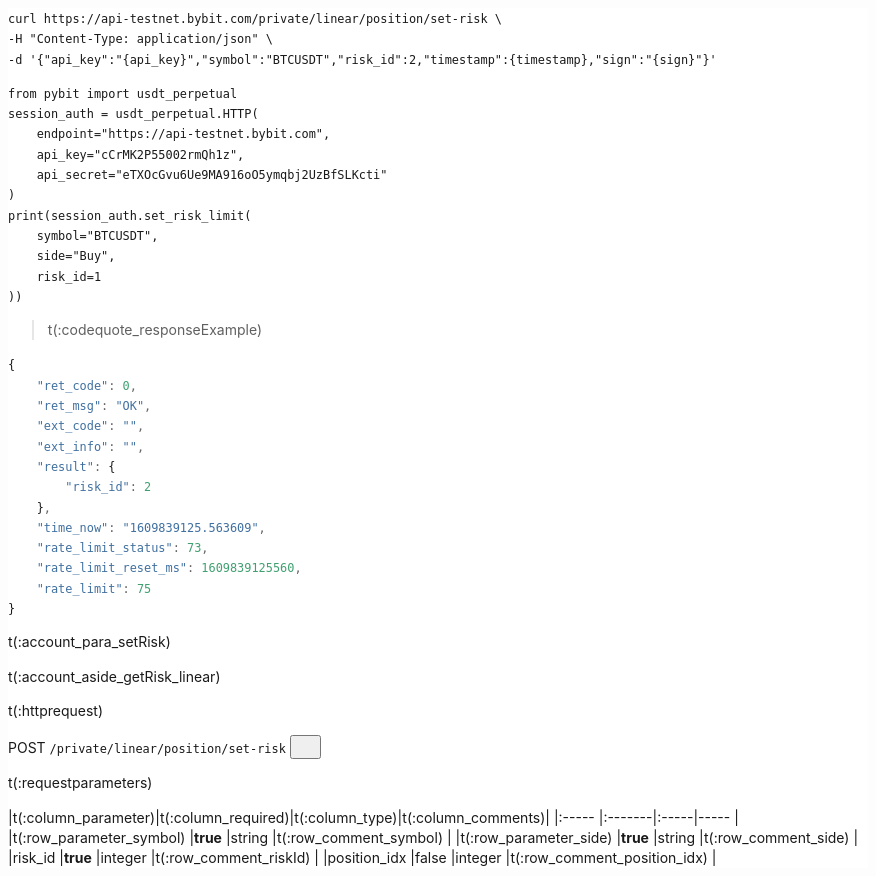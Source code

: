 ```console
curl https://api-testnet.bybit.com/private/linear/position/set-risk \
-H "Content-Type: application/json" \
-d '{"api_key":"{api_key}","symbol":"BTCUSDT","risk_id":2,"timestamp":{timestamp},"sign":"{sign}"}'
```

```python--pybit
from pybit import usdt_perpetual
session_auth = usdt_perpetual.HTTP(
    endpoint="https://api-testnet.bybit.com",
    api_key="cCrMK2P55002rmQh1z",
    api_secret="eTXOcGvu6Ue9MA916oO5ymqbj2UzBfSLKcti"
)
print(session_auth.set_risk_limit(
    symbol="BTCUSDT",
    side="Buy",
    risk_id=1
))
```

> t(:codequote_responseExample)

```javascript  
{
    "ret_code": 0,
    "ret_msg": "OK",
    "ext_code": "",
    "ext_info": "",
    "result": {
        "risk_id": 2
    },
    "time_now": "1609839125.563609",
    "rate_limit_status": 73,
    "rate_limit_reset_ms": 1609839125560,
    "rate_limit": 75
}
```
t(:account_para_setRisk)

<aside class="notice">
t(:account_aside_getRisk_linear)
</aside>

<p class="fake_header">t(:httprequest)</p>
POST
<code><span id=plpSetRisk>/private/linear/position/set-risk</span></code>
<button class="clipboard_button" data-clipboard-action="copy" data-clipboard-target="#plpSetRisk"><img src="/images/copy_to_clipboard.png" height=15 width=15></img></button>

<p class="fake_header">t(:requestparameters)</p>
|t(:column_parameter)|t(:column_required)|t(:column_type)|t(:column_comments)|
|:----- |:-------|:-----|----- |
|t(:row_parameter_symbol) |<b>true</b> |string |t(:row_comment_symbol) |
|t(:row_parameter_side) |<b>true</b> |string |t(:row_comment_side)    |
|risk_id |<b>true</b> |integer |t(:row_comment_riskId) |
|position_idx |false |integer |t(:row_comment_position_idx)  |
